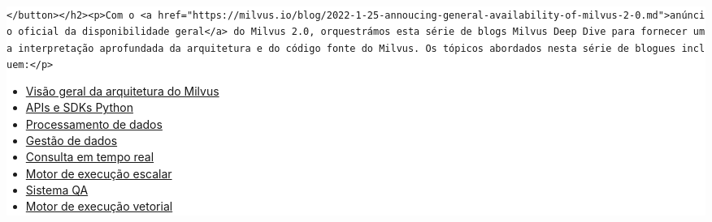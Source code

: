     </button></h2><p>Com o <a href="https://milvus.io/blog/2022-1-25-annoucing-general-availability-of-milvus-2-0.md">anúncio oficial da disponibilidade geral</a> do Milvus 2.0, orquestrámos esta série de blogs Milvus Deep Dive para fornecer uma interpretação aprofundada da arquitetura e do código fonte do Milvus. Os tópicos abordados nesta série de blogues incluem:</p>
<ul>
<li><a href="https://milvus.io/blog/deep-dive-1-milvus-architecture-overview.md">Visão geral da arquitetura do Milvus</a></li>
<li><a href="https://milvus.io/blog/deep-dive-2-milvus-sdk-and-api.md">APIs e SDKs Python</a></li>
<li><a href="https://milvus.io/blog/deep-dive-3-data-processing.md">Processamento de dados</a></li>
<li><a href="https://milvus.io/blog/deep-dive-4-data-insertion-and-data-persistence.md">Gestão de dados</a></li>
<li><a href="https://milvus.io/blog/deep-dive-5-real-time-query.md">Consulta em tempo real</a></li>
<li><a href="https://milvus.io/blog/deep-dive-7-query-expression.md">Motor de execução escalar</a></li>
<li><a href="https://milvus.io/blog/deep-dive-6-oss-qa.md">Sistema QA</a></li>
<li><a href="https://milvus.io/blog/deep-dive-8-knowhere.md">Motor de execução vetorial</a></li>
</ul>
